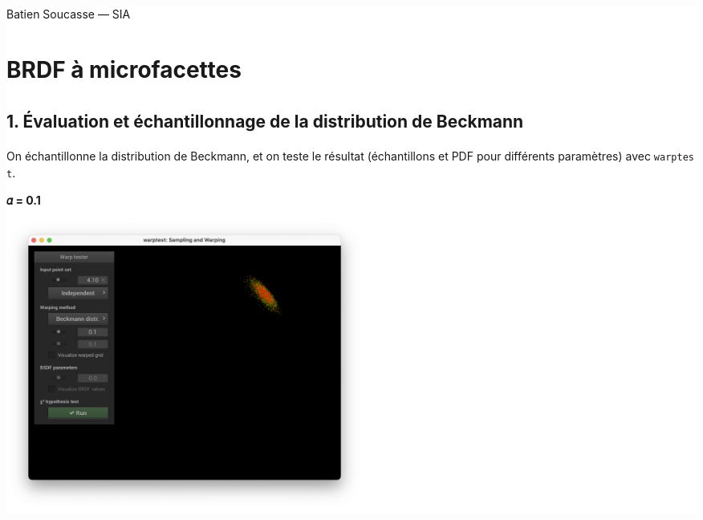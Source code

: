 Batien Soucasse — SIA

# BRDF à microfacettes

## 1. Évaluation et échantillonnage de la distribution de Beckmann

On échantillonne la distribution de Beckmann, et on teste le résultat (échantillons et PDF pour différents paramètres) avec `warptest`.

**𝛼 = 0.1**

<img src="images/beckmann-distribution-0.1.png" height="360" />